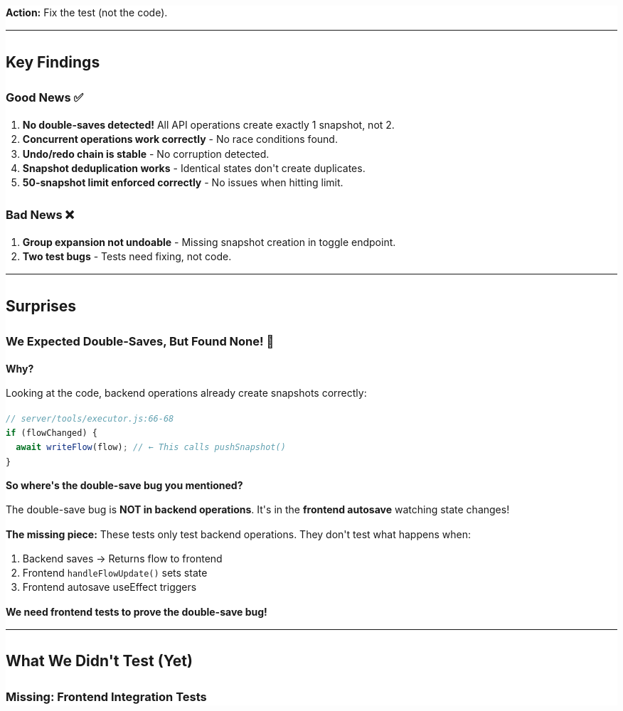 **Action:** Fix the test (not the code).

---

## Key Findings

### Good News ✅

1. **No double-saves detected!** All API operations create exactly 1 snapshot, not 2.
2. **Concurrent operations work correctly** - No race conditions found.
3. **Undo/redo chain is stable** - No corruption detected.
4. **Snapshot deduplication works** - Identical states don't create duplicates.
5. **50-snapshot limit enforced correctly** - No issues when hitting limit.

### Bad News ❌

1. **Group expansion not undoable** - Missing snapshot creation in toggle endpoint.
2. **Two test bugs** - Tests need fixing, not code.

---

## Surprises

### We Expected Double-Saves, But Found None! 🤔

**Why?**

Looking at the code, backend operations already create snapshots correctly:

```javascript
// server/tools/executor.js:66-68
if (flowChanged) {
  await writeFlow(flow); // ← This calls pushSnapshot()
}
```

**So where's the double-save bug you mentioned?**

The double-save bug is **NOT in backend operations**. It's in the **frontend autosave** watching state changes!

**The missing piece:** These tests only test backend operations. They don't test what happens when:
1. Backend saves → Returns flow to frontend
2. Frontend `handleFlowUpdate()` sets state
3. Frontend autosave useEffect triggers

**We need frontend tests to prove the double-save bug!**

---

## What We Didn't Test (Yet)

### Missing: Frontend Integration Tests

